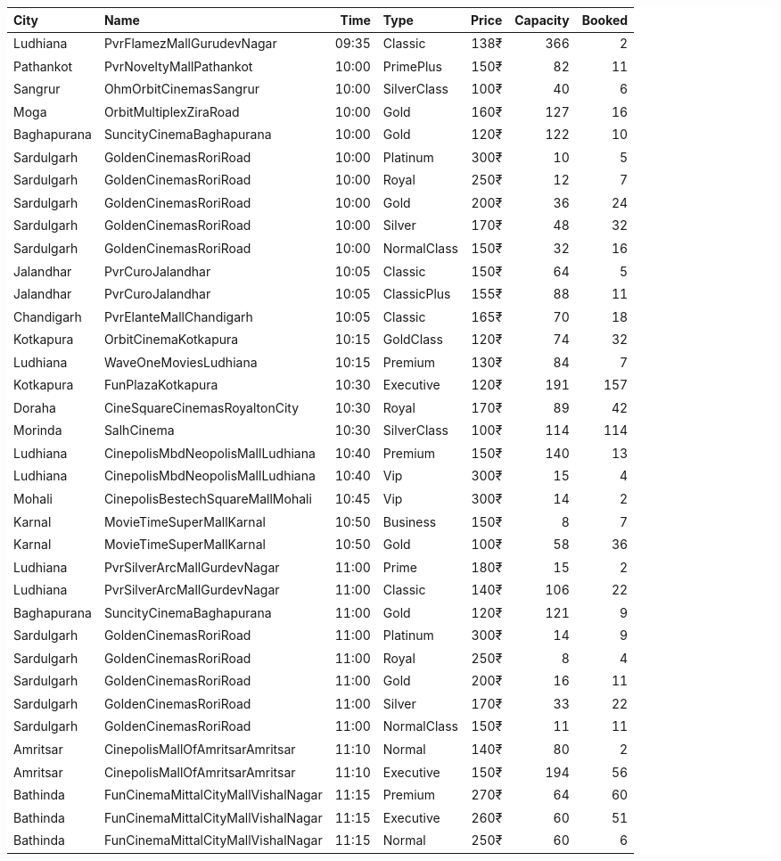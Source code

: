 | City        | Name                                |  Time | Type             | Price | Capacity | Booked |
| :---------- | :---------------------------------- | ----: | :--------------- | ----: | -------: | -----: |
| Ludhiana    | PvrFlamezMallGurudevNagar           | 09:35 | Classic          |  138₹ |      366 |      2 |
| Pathankot   | PvrNoveltyMallPathankot             | 10:00 | PrimePlus        |  150₹ |       82 |     11 |
| Sangrur     | OhmOrbitCinemasSangrur              | 10:00 | SilverClass      |  100₹ |       40 |      6 |
| Moga        | OrbitMultiplexZiraRoad              | 10:00 | Gold             |  160₹ |      127 |     16 |
| Baghapurana | SuncityCinemaBaghapurana            | 10:00 | Gold             |  120₹ |      122 |     10 |
| Sardulgarh  | GoldenCinemasRoriRoad               | 10:00 | Platinum         |  300₹ |       10 |      5 |
| Sardulgarh  | GoldenCinemasRoriRoad               | 10:00 | Royal            |  250₹ |       12 |      7 |
| Sardulgarh  | GoldenCinemasRoriRoad               | 10:00 | Gold             |  200₹ |       36 |     24 |
| Sardulgarh  | GoldenCinemasRoriRoad               | 10:00 | Silver           |  170₹ |       48 |     32 |
| Sardulgarh  | GoldenCinemasRoriRoad               | 10:00 | NormalClass      |  150₹ |       32 |     16 |
| Jalandhar   | PvrCuroJalandhar                    | 10:05 | Classic          |  150₹ |       64 |      5 |
| Jalandhar   | PvrCuroJalandhar                    | 10:05 | ClassicPlus      |  155₹ |       88 |     11 |
| Chandigarh  | PvrElanteMallChandigarh             | 10:05 | Classic          |  165₹ |       70 |     18 |
| Kotkapura   | OrbitCinemaKotkapura                | 10:15 | GoldClass        |  120₹ |       74 |     32 |
| Ludhiana    | WaveOneMoviesLudhiana               | 10:15 | Premium          |  130₹ |       84 |      7 |
| Kotkapura   | FunPlazaKotkapura                   | 10:30 | Executive        |  120₹ |      191 |    157 |
| Doraha      | CineSquareCinemasRoyaltonCity       | 10:30 | Royal            |  170₹ |       89 |     42 |
| Morinda     | SalhCinema                          | 10:30 | SilverClass      |  100₹ |      114 |    114 |
| Ludhiana    | CinepolisMbdNeopolisMallLudhiana    | 10:40 | Premium          |  150₹ |      140 |     13 |
| Ludhiana    | CinepolisMbdNeopolisMallLudhiana    | 10:40 | Vip              |  300₹ |       15 |      4 |
| Mohali      | CinepolisBestechSquareMallMohali    | 10:45 | Vip              |  300₹ |       14 |      2 |
| Karnal      | MovieTimeSuperMallKarnal            | 10:50 | Business         |  150₹ |        8 |      7 |
| Karnal      | MovieTimeSuperMallKarnal            | 10:50 | Gold             |  100₹ |       58 |     36 |
| Ludhiana    | PvrSilverArcMallGurdevNagar         | 11:00 | Prime            |  180₹ |       15 |      2 |
| Ludhiana    | PvrSilverArcMallGurdevNagar         | 11:00 | Classic          |  140₹ |      106 |     22 |
| Baghapurana | SuncityCinemaBaghapurana            | 11:00 | Gold             |  120₹ |      121 |      9 |
| Sardulgarh  | GoldenCinemasRoriRoad               | 11:00 | Platinum         |  300₹ |       14 |      9 |
| Sardulgarh  | GoldenCinemasRoriRoad               | 11:00 | Royal            |  250₹ |        8 |      4 |
| Sardulgarh  | GoldenCinemasRoriRoad               | 11:00 | Gold             |  200₹ |       16 |     11 |
| Sardulgarh  | GoldenCinemasRoriRoad               | 11:00 | Silver           |  170₹ |       33 |     22 |
| Sardulgarh  | GoldenCinemasRoriRoad               | 11:00 | NormalClass      |  150₹ |       11 |     11 |
| Amritsar    | CinepolisMallOfAmritsarAmritsar     | 11:10 | Normal           |  140₹ |       80 |      2 |
| Amritsar    | CinepolisMallOfAmritsarAmritsar     | 11:10 | Executive        |  150₹ |      194 |     56 |
| Bathinda    | FunCinemaMittalCityMallVishalNagar  | 11:15 | Premium          |  270₹ |       64 |     60 |
| Bathinda    | FunCinemaMittalCityMallVishalNagar  | 11:15 | Executive        |  260₹ |       60 |     51 |
| Bathinda    | FunCinemaMittalCityMallVishalNagar  | 11:15 | Normal           |  250₹ |       60 |      6 |